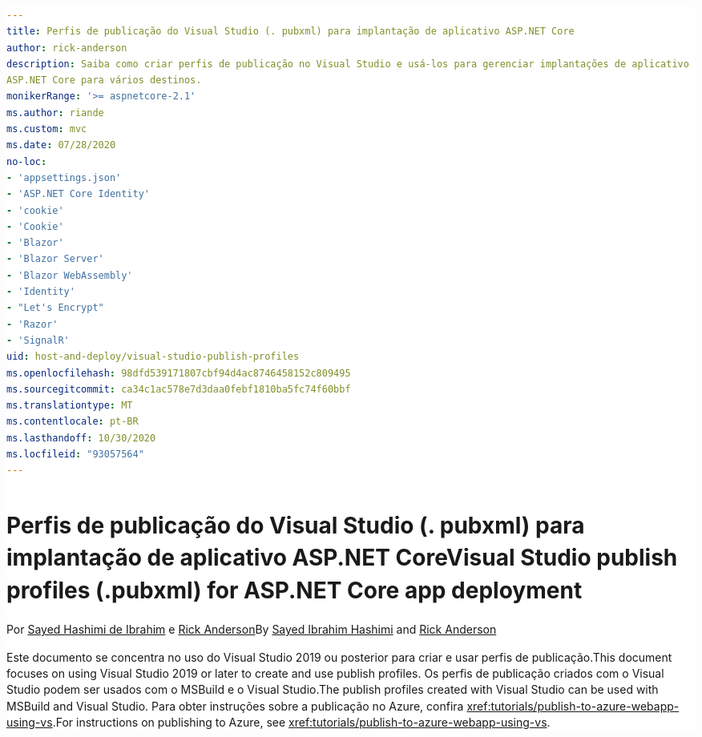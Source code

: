 ```yaml
---
title: Perfis de publicação do Visual Studio (. pubxml) para implantação de aplicativo ASP.NET Core
author: rick-anderson
description: Saiba como criar perfis de publicação no Visual Studio e usá-los para gerenciar implantações de aplicativo ASP.NET Core para vários destinos.
monikerRange: '>= aspnetcore-2.1'
ms.author: riande
ms.custom: mvc
ms.date: 07/28/2020
no-loc:
- 'appsettings.json'
- 'ASP.NET Core Identity'
- 'cookie'
- 'Cookie'
- 'Blazor'
- 'Blazor Server'
- 'Blazor WebAssembly'
- 'Identity'
- "Let's Encrypt"
- 'Razor'
- 'SignalR'
uid: host-and-deploy/visual-studio-publish-profiles
ms.openlocfilehash: 98dfd539171807cbf94d4ac8746458152c809495
ms.sourcegitcommit: ca34c1ac578e7d3daa0febf1810ba5fc74f60bbf
ms.translationtype: MT
ms.contentlocale: pt-BR
ms.lasthandoff: 10/30/2020
ms.locfileid: "93057564"
---
```

# <a name="visual-studio-publish-profiles-pubxml-for-aspnet-core-app-deployment"></a><span data-ttu-id="fe1bf-103">Perfis de publicação do Visual Studio (. pubxml) para implantação de aplicativo ASP.NET Core</span><span class="sxs-lookup"><span data-stu-id="fe1bf-103">Visual Studio publish profiles (.pubxml) for ASP.NET Core app deployment</span></span>

<span data-ttu-id="fe1bf-104">Por [Sayed Hashimi de Ibrahim](https://github.com/sayedihashimi) e [Rick Anderson](https://twitter.com/RickAndMSFT)</span><span class="sxs-lookup"><span data-stu-id="fe1bf-104">By [Sayed Ibrahim Hashimi](https://github.com/sayedihashimi) and [Rick Anderson](https://twitter.com/RickAndMSFT)</span></span>

<span data-ttu-id="fe1bf-105">Este documento se concentra no uso do Visual Studio 2019 ou posterior para criar e usar perfis de publicação.</span><span class="sxs-lookup"><span data-stu-id="fe1bf-105">This document focuses on using Visual Studio 2019 or later to create and use publish profiles.</span></span> <span data-ttu-id="fe1bf-106">Os perfis de publicação criados com o Visual Studio podem ser usados com o MSBuild e o Visual Studio.</span><span class="sxs-lookup"><span data-stu-id="fe1bf-106">The publish profiles created with Visual Studio can be used with MSBuild and Visual Studio.</span></span> <span data-ttu-id="fe1bf-107">Para obter instruções sobre a publicação no Azure, confira <xref:tutorials/publish-to-azure-webapp-using-vs>.</span><span class="sxs-lookup"><span data-stu-id="fe1bf-107">For instructions on publishing to Azure, see <xref:tutorials/publish-to-azure-webapp-using-vs>.</span></span>
